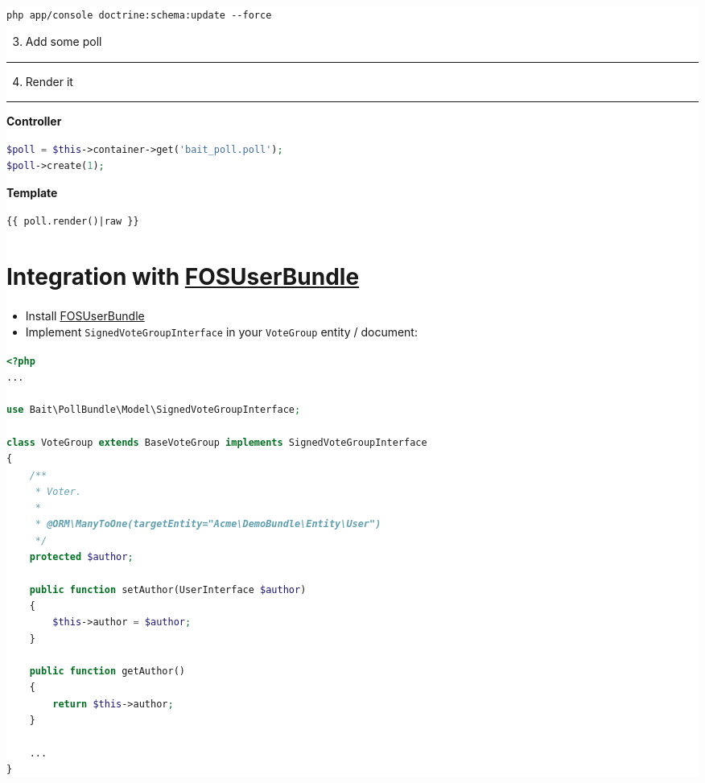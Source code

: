 ```
php app/console doctrine:schema:update --force
```

3. Add some poll
----------------

4. Render it
------------

**Controller**

``` php
$poll = $this->container->get('bait_poll.poll');
$poll->create(1);
```

**Template**

``` html
{{ poll.render()|raw }}
```

Integration with [FOSUserBundle](http://github.com/FriendsOfSymfony/FOSUserBundle)
==============================

* Install [FOSUserBundle](https://github.com/FriendsOfSymfony/FOSUserBundle)
* Implement `SignedVoteGroupInterface` in your `VoteGroup` entity / document:

``` php
<?php
...

use Bait\PollBundle\Model\SignedVoteGroupInterface;

class VoteGroup extends BaseVoteGroup implements SignedVoteGroupInterface
{
    /**
     * Voter.
     *
     * @ORM\ManyToOne(targetEntity="Acme\DemoBundle\Entity\User")
     */
    protected $author;

    public function setAuthor(UserInterface $author)
    {
        $this->author = $author;
    }

    public function getAuthor()
    {
        return $this->author;
    }

    ...
}
```
